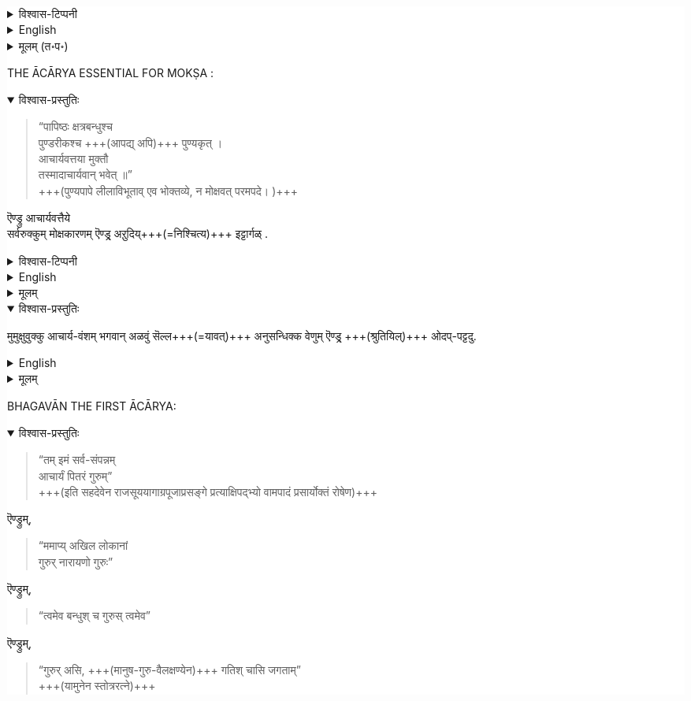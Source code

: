 <details><summary>विश्वास-टिप्पनी</summary></details>


<details><summary>English</summary></details>

<details><summary>मूलम् (त॰प॰)</summary></details>


THE ĀCĀRYA  ESSENTIAL FOR MOKṢA :

<details open><summary>विश्वास-प्रस्तुतिः</summary>

> “पापिष्ठः क्षत्रबन्धुश्च  
पुण्डरीकश्च +++(आपद्य् अपि)+++ पुण्यकृत् ।  
आचार्यवत्तया मुक्तौ  
तस्मादाचार्यवान् भवेत् ॥”  
> +++(पुण्यपापे लीलाविभूताव् एव भोक्तव्ये, न मोक्षवत् परमपदे। )+++

ऎण्ड्रु आचार्यवत्तैये  
सर्वरुक्कुम् मोक्षकारणम् ऎण्ड्र् अऱुदिय्+++(=निश्चित्य)+++ इट्टार्गळ् .  
</details>

<details><summary>विश्वास-टिप्पनी</summary></details>


<details><summary>English</summary></details>

<details><summary>मूलम्</summary></details>


<details open><summary>विश्वास-प्रस्तुतिः</summary>

मुमुक्षुवुक्कु आचार्य-वंशम् भगवान् अळवुं सॆल्ल+++(=यावत्)+++ अनुसन्धिक्क वेणुम् ऎण्ड्र् +++(श्रुतियिल्)+++ ओदप्-पट्टदु.
</details>

<details><summary>English</summary></details>


<details><summary>मूलम्</summary></details>


BHAGAVĀN THE FIRST ĀCĀRYA:

<details open><summary>विश्वास-प्रस्तुतिः</summary>

> “तम् इमं सर्व-संपन्नम्  
आचार्यं पितरं गुरुम्”  
> +++(इति सहदेवेन राजसूययागाग्रपूजाप्रसङ्गे प्रत्याक्षिपद्भ्यो वामपादं प्रसार्योक्तं रोषेण)+++

ऎण्ड्रुम्,  


> “ममाप्य् अखिल लोकानां  
गुरुर् नारायणो गुरुः” 

ऎण्ड्रुम्, 

> “त्वमेव बन्धुश् च गुरुस् त्वमेव” 

ऎण्ड्रुम्, 

> “गुरुर् असि, +++(मानुष-गुरु-वैलक्षण्येन)+++ गतिश् चासि जगताम्”  
> +++(यामुनेन स्तोत्ररत्ने)+++
